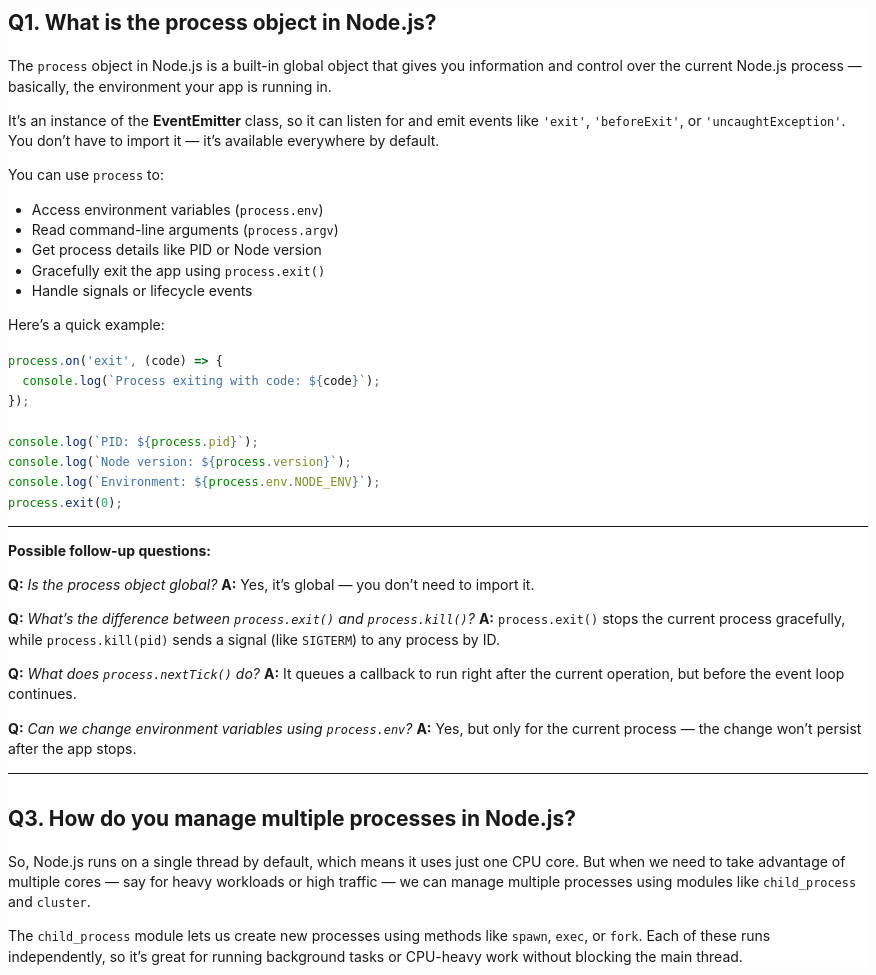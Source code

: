 ## Q1. What is the process object in Node.js?

The `process` object in Node.js is a built-in global object that gives you information and control over the current Node.js process — basically, the environment your app is running in.

It’s an instance of the **EventEmitter** class, so it can listen for and emit events like `'exit'`, `'beforeExit'`, or `'uncaughtException'`. You don’t have to import it — it’s available everywhere by default.

You can use `process` to:

* Access environment variables (`process.env`)
* Read command-line arguments (`process.argv`)
* Get process details like PID or Node version
* Gracefully exit the app using `process.exit()`
* Handle signals or lifecycle events

Here’s a quick example:

```js
process.on('exit', (code) => {
  console.log(`Process exiting with code: ${code}`);
});

console.log(`PID: ${process.pid}`);
console.log(`Node version: ${process.version}`);
console.log(`Environment: ${process.env.NODE_ENV}`);
process.exit(0);
```

---

**Possible follow-up questions:**

**Q:** *Is the process object global?*
**A:** Yes, it’s global — you don’t need to import it.

**Q:** *What’s the difference between `process.exit()` and `process.kill()`?*
**A:** `process.exit()` stops the current process gracefully, while `process.kill(pid)` sends a signal (like `SIGTERM`) to any process by ID.

**Q:** *What does `process.nextTick()` do?*
**A:** It queues a callback to run right after the current operation, but before the event loop continues.

**Q:** *Can we change environment variables using `process.env`?*
**A:** Yes, but only for the current process — the change won’t persist after the app stops.

---

## Q3. How do you manage multiple processes in Node.js?
So, Node.js runs on a single thread by default, which means it uses just one CPU core. But when we need to take advantage of multiple cores — say for heavy workloads or high traffic — we can manage multiple processes using modules like `child_process` and `cluster`.

The `child_process` module lets us create new processes using methods like `spawn`, `exec`, or `fork`. Each of these runs independently, so it’s great for running background tasks or CPU-heavy work without blocking the main thread.
